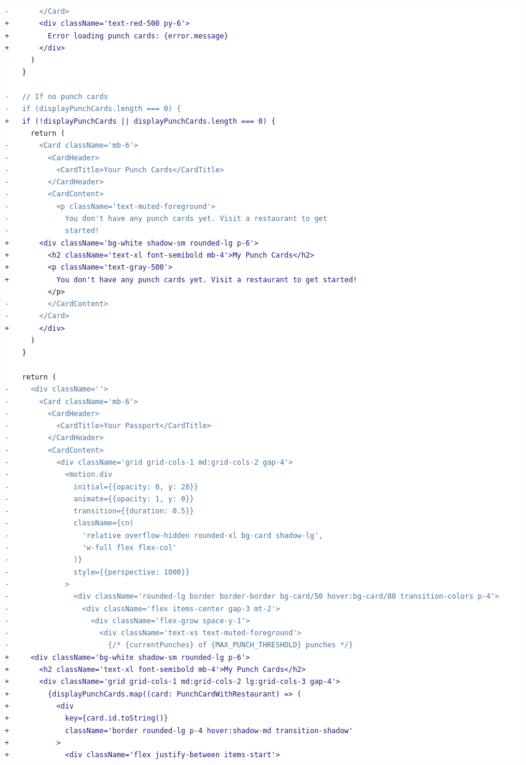 ```diff
-       </Card>
+       <div className='text-red-500 py-6'>
+         Error loading punch cards: {error.message}
+       </div>
      )
    }
  
-   // If no punch cards
-   if (displayPunchCards.length === 0) {
+   if (!displayPunchCards || displayPunchCards.length === 0) {
      return (
-       <Card className='mb-6'>
-         <CardHeader>
-           <CardTitle>Your Punch Cards</CardTitle>
-         </CardHeader>
-         <CardContent>
-           <p className='text-muted-foreground'>
-             You don't have any punch cards yet. Visit a restaurant to get
-             started!
+       <div className='bg-white shadow-sm rounded-lg p-6'>
+         <h2 className='text-xl font-semibold mb-4'>My Punch Cards</h2>
+         <p className='text-gray-500'>
+           You don't have any punch cards yet. Visit a restaurant to get started!
          </p>
-         </CardContent>
-       </Card>
+       </div>
      )
    }
  
    return (
-     <div className=''>
-       <Card className='mb-6'>
-         <CardHeader>
-           <CardTitle>Your Passport</CardTitle>
-         </CardHeader>
-         <CardContent>
-           <div className='grid grid-cols-1 md:grid-cols-2 gap-4'>
-             <motion.div
-               initial={{opacity: 0, y: 20}}
-               animate={{opacity: 1, y: 0}}
-               transition={{duration: 0.5}}
-               className={cn(
-                 'relative overflow-hidden rounded-xl bg-card shadow-lg',
-                 'w-full flex flex-col'
-               )}
-               style={{perspective: 1000}}
-             >
-               <div className='rounded-lg border border-border bg-card/50 hover:bg-card/80 transition-colors p-4'>
-                 <div className='flex items-center gap-3 mt-2'>
-                   <div className='flex-grow space-y-1'>
-                     <div className='text-xs text-muted-foreground'>
-                       {/* {currentPunches} of {MAX_PUNCH_THRESHOLD} punches */}
+     <div className='bg-white shadow-sm rounded-lg p-6'>
+       <h2 className='text-xl font-semibold mb-4'>My Punch Cards</h2>
+       <div className='grid grid-cols-1 md:grid-cols-2 lg:grid-cols-3 gap-4'>
+         {displayPunchCards.map((card: PunchCardWithRestaurant) => (
+           <div
+             key={card.id.toString()}
+             className='border rounded-lg p-4 hover:shadow-md transition-shadow'
+           >
+             <div className='flex justify-between items-start'>
```